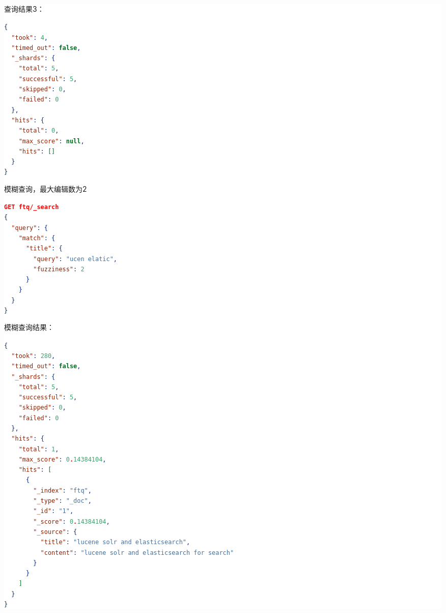 查询结果3：

```json
{
  "took": 4,
  "timed_out": false,
  "_shards": {
    "total": 5,
    "successful": 5,
    "skipped": 0,
    "failed": 0
  },
  "hits": {
    "total": 0,
    "max_score": null,
    "hits": []
  }
}
```

模糊查询，最大编辑数为2

```json
GET ftq/_search
{
  "query": {
    "match": {
      "title": {
        "query": "ucen elatic",
        "fuzziness": 2
      }
    }
  }
}
```

模糊查询结果：

```json
{
  "took": 280,
  "timed_out": false,
  "_shards": {
    "total": 5,
    "successful": 5,
    "skipped": 0,
    "failed": 0
  },
  "hits": {
    "total": 1,
    "max_score": 0.14384104,
    "hits": [
      {
        "_index": "ftq",
        "_type": "_doc",
        "_id": "1",
        "_score": 0.14384104,
        "_source": {
          "title": "lucene solr and elasticsearch",
          "content": "lucene solr and elasticsearch for search"
        }
      }
    ]
  }
}
```
